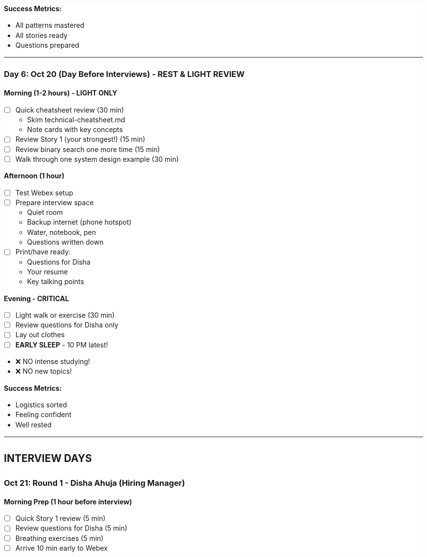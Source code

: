 **Success Metrics:**
- All patterns mastered
- All stories ready
- Questions prepared

---

### Day 6: Oct 20 (Day Before Interviews) - REST & LIGHT REVIEW

**Morning (1-2 hours) - LIGHT ONLY**
- [ ] Quick cheatsheet review (30 min)
  - Skim technical-cheatsheet.md
  - Note cards with key concepts
- [ ] Review Story 1 (your strongest!) (15 min)
- [ ] Review binary search one more time (15 min)
- [ ] Walk through one system design example (30 min)

**Afternoon (1 hour)**
- [ ] Test Webex setup
- [ ] Prepare interview space
  - Quiet room
  - Backup internet (phone hotspot)
  - Water, notebook, pen
  - Questions written down
- [ ] Print/have ready:
  - Questions for Disha
  - Your resume
  - Key talking points

**Evening - CRITICAL**
- [ ] Light walk or exercise (30 min)
- [ ] Review questions for Disha only
- [ ] Lay out clothes
- [ ] **EARLY SLEEP** - 10 PM latest!
- ❌ NO intense studying!
- ❌ NO new topics!

**Success Metrics:**
- Logistics sorted
- Feeling confident
- Well rested

---

## INTERVIEW DAYS

### Oct 21: Round 1 - Disha Ahuja (Hiring Manager)

**Morning Prep (1 hour before interview)**
- [ ] Quick Story 1 review (5 min)
- [ ] Review questions for Disha (5 min)
- [ ] Breathing exercises (5 min)
- [ ] Arrive 10 min early to Webex
